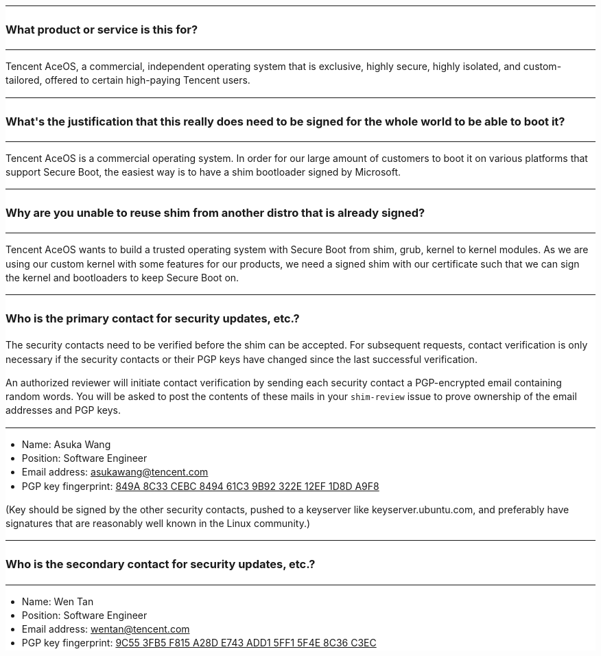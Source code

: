 *******************************************************************************
### What product or service is this for?
*******************************************************************************
Tencent AceOS, a commercial, independent operating system that is exclusive, highly secure, highly isolated, and custom-tailored, offered to certain high-paying Tencent users.

*******************************************************************************
### What's the justification that this really does need to be signed for the whole world to be able to boot it?
*******************************************************************************
Tencent AceOS is a commercial operating system. In order for our large amount of customers to boot it on various platforms that support Secure Boot, the easiest way is to have a shim bootloader signed by Microsoft.

*******************************************************************************
### Why are you unable to reuse shim from another distro that is already signed?
*******************************************************************************
Tencent AceOS wants to build a trusted operating system with Secure Boot from shim, grub, kernel to kernel modules. As we are using our custom kernel with some features for our products, we need a signed shim with our certificate such that we can sign the kernel and bootloaders to keep Secure Boot on.

*******************************************************************************
### Who is the primary contact for security updates, etc.?
The security contacts need to be verified before the shim can be accepted. For subsequent requests, contact verification is only necessary if the security contacts or their PGP keys have changed since the last successful verification.

An authorized reviewer will initiate contact verification by sending each security contact a PGP-encrypted email containing random words.
You will be asked to post the contents of these mails in your `shim-review` issue to prove ownership of the email addresses and PGP keys.
*******************************************************************************
- Name: Asuka Wang
- Position: Software Engineer
- Email address: asukawang@tencent.com
- PGP key fingerprint: [849A 8C33 CEBC 8494 61C3  9B92 322E 12EF 1D8D A9F8](https://keys.openpgp.org/search?q=asukawang%40tencent.com)

(Key should be signed by the other security contacts, pushed to a keyserver
like keyserver.ubuntu.com, and preferably have signatures that are reasonably
well known in the Linux community.)

*******************************************************************************
### Who is the secondary contact for security updates, etc.?
*******************************************************************************
- Name: Wen Tan
- Position: Software Engineer
- Email address: wentan@tencent.com
- PGP key fingerprint: [9C55 3FB5 F815 A28D E743  ADD1 5FF1 5F4E 8C36 C3EC](https://keys.openpgp.org/search?q=wentan%40tencent.com)
